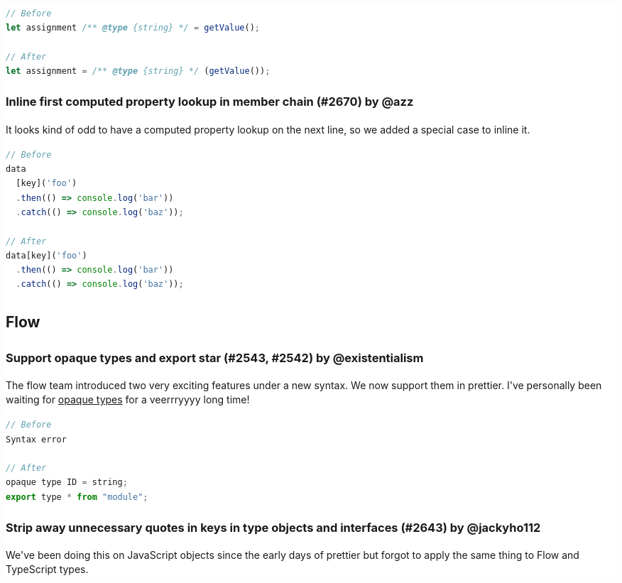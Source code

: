
```js
// Before
let assignment /** @type {string} */ = getValue();

// After
let assignment = /** @type {string} */ (getValue());
```

### Inline first computed property lookup in member chain (#2670) by @azz

It looks kind of odd to have a computed property lookup on the next line, so we added a special case to inline it.


```js
// Before
data
  [key]('foo')
  .then(() => console.log('bar'))
  .catch(() => console.log('baz'));

// After
data[key]('foo')
  .then(() => console.log('bar'))
  .catch(() => console.log('baz'));
```

## Flow

### Support opaque types and export star (#2543, #2542) by @existentialism

The flow team introduced two very exciting features under a new syntax. We now support them in prettier. I've personally been waiting for [opaque types](https://medium.com/flow-type/hiding-implementation-details-with-flows-new-opaque-type-aliases-feature-40e188c2a3f9) for a veerrryyyy long time!


```js
// Before
Syntax error

// After
opaque type ID = string;
export type * from "module";
```

### Strip away unnecessary quotes in keys in type objects and interfaces (#2643) by @jackyho112

We've been doing this on JavaScript objects since the early days of prettier but forgot to apply the same thing to Flow and TypeScript types.

